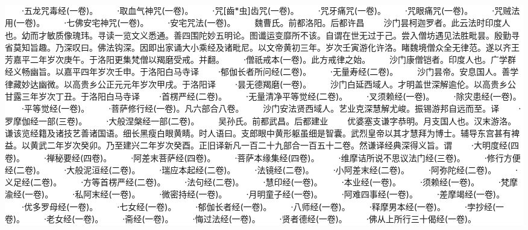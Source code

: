 　　·五龙咒毒经(一卷)。
　　·取血气神咒(一卷)。
　　·咒[齒*虫]齿咒(一卷)。
　　·咒牙痛咒(一卷)。
　　·咒眼痛咒(一卷)。
　　·咒贼法用(一卷)。
　　·七佛安宅神咒(一卷)。
　　·安宅咒法(一卷)。
　　魏曹氏。前都洛阳。后都许昌
　　沙门昙柯迦罗者。此云法时印度人也。幼而才敏质像瑰玮。寻读一览文义悉通。善四围陀妙五明论。图谶运变靡所不该。自谓在世无过于己。尝入僧坊遇见法胜毗昙。殷勤寻省莫知旨趣。乃深叹曰。佛法钩深。因即出家诵大小乘经及诸毗尼。以文帝黄初三年。岁次壬寅游化许洛。睹魏境僧众全无律范。遂以齐王芳嘉平二年岁次庚午。于洛阳更集梵僧以羯磨受戒。并翻。
　　·僧祇戒本(一卷)。此方戒律之始。
　　沙门康僧铠者。印度人也。广学群经义畅幽旨。以嘉平四年岁次壬申。于洛阳白马寺译
　　·郁伽长者所问经(二卷)。
　　·无量寿经(二卷)。
　　沙门昙帝。安息国人。善学律藏妙达幽微。以高贵乡公正元元年岁次甲戌。于洛阳译
　　·昙无德羯磨(一卷)。
　　沙门白延西域人。才明盖世深解逾伦。以高贵乡公甘露三年岁次丁丑。于洛阳白马寺译
　　·首楞严经(二卷)。
　　·无量清净平等觉经(二卷)。
　　·叉须赖经(一卷)。
　　·除灾患经(一卷)。
　　·平等觉经(一卷)。
　　·菩萨修行经(一卷)。凡六部合八卷。
　　沙门安法贤西域人。艺业克深慧解尤峻。振锡游邦自远而至。译
　　·罗摩伽经一部(三卷)。
　　·大般涅槃经一部(二卷)。
　　吴孙氏。前都武昌。后都建业
　　优婆塞支谦字恭明。月支国人也。汉末游洛。谦该览经籍及诸技艺善诸国语。细长黑瘦白眼黄睛。时人语曰。支郎眼中黄形躯虽细是智囊。武烈皇帝以其才慧拜为博士。辅导东宫甚有裨益。以黄武二年岁次癸卯。乃至建兴二年岁次癸酉。正旧译新凡一百二十九部合一百五十二卷。然谦译经典深得义旨。谓
　　·大明度经(四卷)。
　　·禅秘要经(四卷)。
　　·阿差末菩萨经(四卷)。
　　·菩萨本缘集经(四卷)。
　　·维摩诘所说不思议法门经(三卷)。
　　·修行方便经(二卷)。
　　·大般泥洹经(二卷)。
　　·瑞应本起经(二卷)。
　　·法镜经(二卷)。
　　·小阿差末经(二卷)。
　　·阿弥陀经(二卷)。
　　·义足经(二卷)。
　　·方等首楞严经(二卷)。
　　·法句经(二卷)。
　　·慧印经(一卷)。
　　·本业经(一卷)。
　　·须赖经(一卷)。
　　·梵摩渝经(一卷)。
　　·私阿末经(一卷)。
　　·微密持经(一卷)。
　　·月明童子经(一卷)。
　　·阿难四事经(一卷)。
　　·差摩竭经(一卷)。
　　·优多罗母经(一卷)。
　　·七女经(一卷)。
　　·郁伽长者经(一卷)。
　　·八师经(一卷)。
　　·释摩男本经(一卷)。
　　·孛抄经(一卷)。
　　·老女经(一卷)。
　　·斋经(一卷)。
　　·悔过法经(一卷)。
　　·贤者德经(一卷)。
　　·佛从上所行三十偈经(一卷)。